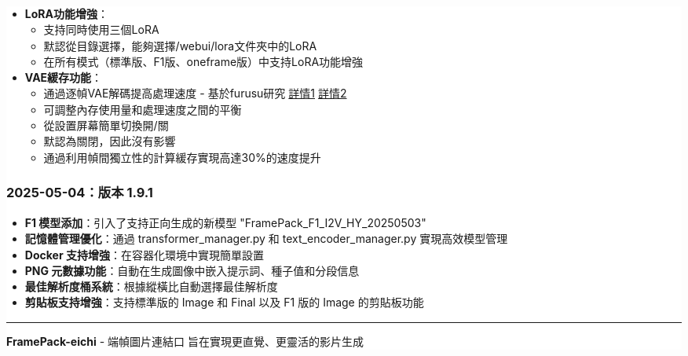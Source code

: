 - **LoRA功能增強**：
  - 支持同時使用三個LoRA
  - 默認從目錄選擇，能夠選擇/webui/lora文件夾中的LoRA
  - 在所有模式（標準版、F1版、oneframe版）中支持LoRA功能增強
- **VAE緩存功能**：
  - 通過逐幀VAE解碼提高處理速度 - 基於furusu研究 [詳情1](https://note.com/gcem156/n/nb93535d80c82) [詳情2](https://github.com/laksjdjf/FramePack)
  - 可調整內存使用量和處理速度之間的平衡
  - 從設置屏幕簡單切換開/關
  - 默認為關閉，因此沒有影響
  - 通過利用幀間獨立性的計算緩存實現高達30%的速度提升

### 2025-05-04：版本 1.9.1
- **F1 模型添加**：引入了支持正向生成的新模型 "FramePack_F1_I2V_HY_20250503"
- **記憶體管理優化**：通過 transformer_manager.py 和 text_encoder_manager.py 實現高效模型管理
- **Docker 支持增強**：在容器化環境中實現簡單設置
- **PNG 元數據功能**：自動在生成圖像中嵌入提示詞、種子值和分段信息
- **最佳解析度桶系統**：根據縱橫比自動選擇最佳解析度
- **剪貼板支持增強**：支持標準版的 Image 和 Final 以及 F1 版的 Image 的剪貼板功能

---
**FramePack-eichi** - 端幀圖片連結口
旨在實現更直覺、更靈活的影片生成
